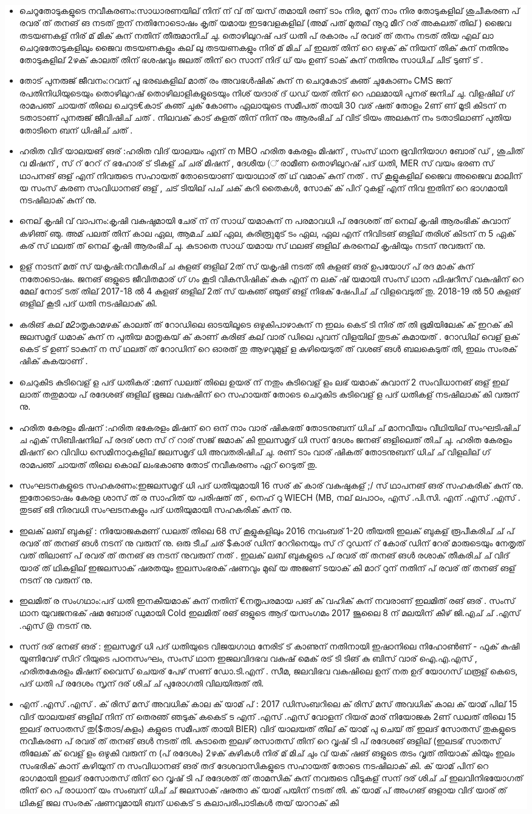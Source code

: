 - ചെറൂതോടുകളുടെ നവീകരണം:സാധാരണയില് നിന് ന് വ് ത് യസ് തമായി രണ് ടാം നിര, മൂന് നാം നിര തോടുകളില് ശുചീകരണ പ് രവര് ത് തനങ് ങ നടത് തുന് നതിനോടൊഷം കൃത് യമായ ഇടവേളകളില് (അമ് പത് മുതല് നൂറു മീറ് റര് അകലത് തില്  ) ജൈവ തടയണകള് നിര് മ് മിക് കുന് നതിന് തീരുമാനിച് ചു. തൊഴിലുറഷ് പദ് ധതി പ് രകാരം പ് രവര് ത് തനം നടത് തിയ എല് ലാ ചെറുഭതോടുകളിലും ജൈവ തടയണകളും കല് ലു തടയണകളും നിര് മ് മിച് ച് ഇലത് തിന് റെ ഒഴുക് ക് നിയന് തിക് കുന് നതിനും തോടുകളില് 2ഴക് കാലത് തിന് ഭശഷവും ജലത് തിന് റെ സാന് നിദ് ധ് യം ഉണ് ടാക് കുന് നതിനും സാധിച് ചിട് ടുണ് ട് .
- തോട് പുനരുജ് ജീവനം:റവന് പൂ ഭരഖകളില് മാത് രം അവഭൾഷിക് കുന് ന ചെറുകോട് കുഞ് ചുകോണം CMS ജന് രപതിനിധിയുടെയും തൊഴിലുറഷ് തൊഴിലാളികളുടെയും നിശ് യദാര് ദ് ധഡ് യത് തിന് റെ ഫലമായി പുനര് ജനിച് ചു. വിളഷില് ഗ് രാമപഞ് ചായത് തിലെ ചെറുട€കാട് കുഞ് ചുക് കോണം ഏലായുടെ സമീപത് തായി 30 വര് ഷത് തോളം 2ണ് ണ് മൂടി കിടന് ന ടതാടാണ് പുനരുജ് ജീവിഷിച് ചത് . നിലവക് കാട് കുളത് തിന് നിന് നും ആരംഭിച് ച് വിട് ടിയം അലകുന് നം ടതാടിലാണ് പുതിയ തോടിനെ ബന് ധിഷിച് ചത് .
- ഹരിത വിദ് യാലയങ് ങര് :ഹരിത വിദ് യാലയം എന് ന MBO ഹരിത കേരളം മിഷന് , സംസ് ഥാന ഭൂവിനിയാഗ ബോര്  ഡ്  , ശുചിത് വ മിഷന് , സ് റ് റേറ് റ് ഭഹോര് ട് ടികള് ച് ചര് മിഷന് , ദേശീയ (് രാമീണ തൊഴിലുറഷ് പദ് ധതി, MER സ് വയം ഭരണ സ് ഥാപനങ് ങള് എന് നിവരുടെ സഹായത് തോടെയാണ് യയാഥാര് ത് ഥ് വമാക് കുന് നത് . സ് കൂളുകളില് ജൈവ അജൈവ മാലിന് യ സംസ് കരണ സംവിധാനങ് ങള് , ചട് ടിയില് പച് ചക് കറി തൈകൾ, സോക് ക്  പിറ് റുകള് എന് നിവ ഇതിന് റെ ഭാഗമായി നടഷിലാക് കുന് നു.
- നെല് കൃഷി വ് വാപനം:കൃഷി വകുഷുമായി ചേര്  ന് ന് സാധ് യമാകുന് ന പരമാവധി പ് രദേശത് ത് നെല് കൃഷി ആരംഭിക് കുവാന് കഴിഞ് ഞു. അമ് പലത് തിന് കാല ഏല, ആമച് ചല് ഏല, കുരിരൂുമുട് ടം ഏല, ഏല എന് നിവിടങ് ങളില് തരിശ് കിടന് ന 5 ഏക് കര് സ് ഥലത് ത് നെല് കൃഷി ആരംഭിച് ചു. കുടാതെ സാധ് യമായ സ് ഥലങ് ങളില് കരനെല് കൃഷിയും നടന് നുവരുന് നു.
- ഉള് നാടന് മത് സ് യകൃഷി:നവീകരിച് ച കുളങ് ങളില് 2ത് സ് യകൃഷി നടത് തി കുളങ് ങര് ഉപയോഗ് പ് രദ മാക് കുന് നതോടൊഷം. ജനങ് ങളുടെ ജീവിതമാര് ഗ് ഗം കൂടി വികസിഷിക് കുക എന് ന ലക് ഷ് യമായി സംസ് ഥാന ഫിഷറീസ് വകുഷിന് റെ മേല് നോട് ടത് തില് 2017-18 ൽ 4 കുളങ് ങളില് 2ത് സ് യകുഞ് ഞുങ് ങള് നിഭക് ഷേപിച് ച് വിളവെടുത് തു. 2018-19 ൽ 50 കുളങ് ങളില് കൂടി പദ് ധതി നടഷിലാക് കി.
- കരിങ് കല് മ2ാതൃകാമഴക് കാലത് ത് റോഡിലെ ഓടയിലൂടെ ഒഴുകിപാഴാകുന് ന ഇലം കെട് ടി നിര് ത് തി ഭൂമിയിലേക് ക് ഇറക് കി ജലസമൃദ് ധമാക് കുന് ന പുതിയ മാതൃകയ് ക് കാണ് കരിങ് കല് വാര് ഡിലെ പുവന് വിളയില് തുടക് കമായത് . റോഡില് വെള് ളക് കെട് ട് ഉണ് ടാകുന് ന സ് ഥലത് ത് റോഡിന് റെ ഓരത് തു ആഴവുമുള് ള കുഴിയെടുത് ത് വശങ് ങൾ ബലകെടുത് തി, ഇലം സംരക് ഷിക് കുകയാണ് .
- ചെറുകിട കുടിവെള് ള പദ് ധതികര് :മണ് ഡലത് തിലെ ഉയര് ന് നതും കുടിവെള് ളം ലഭ് യമാക് കുവാന് 2 സംവിധാനങ് ങള് ഇല് ലാത് തതുമായ പ് രദേശങ് ങളില് ഭൂജല വകുഷിന് റെ സഹായത് തോടെ ചെറുകിട കുടിവെള് ള പദ് ധതികള് നടഷിലാക് കി വരുന് നു.

- ഹരിത കേരളം മിഷന് :ഹരിത ഭകേരളം മിഷന് റെ ഒന് നാം വാര് ഷികഭത് തോടനുബന് ധിച് ച് മാനവീയം വീഥിയില് സംഘടിഷിച് ച എക് സിബിഷനില് പ് രദര് ശന സ് റ് റാര് സജ് ജമാക് കി ഇലസമൃദ് ധി സന് ദേശം ജനങ് ങളിലെത് തിച് ചു. ഹരിത കേരളം മിഷന് റെ വിവിധ സെമിനാറുകളില് ജലസമൃദ് ധി അവതരിഷിച് ചു. രണ് ടാം വാര് ഷികത് തോടനുബന് ധിച് ച് വിളലില് ഗ് രാമപഞ് ചായത് തിലെ കൊല് ലംഭകാണു തോട് നവീകരണം ഏറ് റെടുത് തു.
- സംഘടനകളുടെ സഹകരണം:ഇജലസമൃദ് ധി പദ് ധതിയുമായി 16 സര് ക് കാര് വകുഷുകള് ;/ സ് ഥാപനങ് ങര് സഹകരിക് കുന് നു. ഇതോടൊഷം കേരള ശാസ് ത് ര സാഹിത് യ പരിഷത് ത് , നെഹ് റു WIECH (MB, നല് ലപാഠം, എസ് .പി.സി. എന് .എസ് .എസ് . തുടങ് ങി നിരവധി സംഘടനകളും പദ് ധതിയുമായി സഹകരിക് കുന് നു.
- ഇലക് ലബ് ബുകള് : നിയോജകമണ് ഡലത് തിലെ 68 സ് കൂളുകളിലും 2016 നവംബര് 1-20 തീയതി ഇലക് ബുകള് രൂപീകരിച് ച് പ് രവര് ത് തനങ് ങൾ നടന് നു വരുന് നു. ഒരു ടീച് ചര് $കാര് ഡിന് റേറിനെയും സ് റ് റുഡന് റ് കോര് ഡിന് റേര് മാരുടെയും നേതൃത് വത് തിലാണ് പ് രവര് ത് തനങ് ങ നടന് നുവരുന് നത് . ഇലക് ലബ് ബുകളുടെ പ് രവര് ത് തനങ് ങൾ രശാക് തീകരിച് ച് വിദ് യാര് ത് ഥികളില് ഇജലസാക് ഷരതയും ഇലസംഭരക് ഷണവും മുഖ് യ അജണ് ടയാക് കി മാറ് റുന് നതിന് പ് രവര് ത് തനങ് ങള് നടന് നു വരുന് നു.
- ഇലമിത് ര സംഗഥാം:പദ് ധതി ഇനകീയമാക് കുന് നതിന് €നതൃപരമായ പങ് ക് വഹിക് കുന് നവരാണ് ഇലമിത് രങ് ങര് . സംസ് ഥാന യുവജനഭക് ഷമ ബോര് ഡുമായി Cold ഇലമിത് രങ് ങളുടെ ആദ് യസംഗമം 2017 ജൂലൈ 8 ന്  മലയിന് കീഴ് ജി.എച് ച് .എസ് .എസ് @ നടന് നു.
- സന് ദര് ഭനങ് ങര് : ഇലസമൃദ് ധി പദ് ധതിയുടെ വിജയഗാഥ നേരിട് ട് കാണുന് നതിനായി ഇഷാനിലെ നിഹോൺണ് - ഫുക് കുഷി യൂണിവേഴ് സിറ് റിയുടെ പഠനസംഘം, സംസ് ഥാന ഇജലവിദഭവ വകുഷ് മെക് രട് ടി ടിങ് കു ബിസ് വാര് ഐ.എ.എസ് , ഹരിതകേരളം മിഷന് വൈസ് ചെയര് പേഴ് സണ് ഡോ.ടി.എന് . സീമ, ജലവിഭവ വകുഷിലെ ഉന് നത ഉദ് യോഗസ് ഥരൂള് കെടെ, പദ് ധതി പ് രദേശം സൃന് ദര്  ശിച് ച്  പുരോഗതി വിലയിരുത് തി.
- എന് .എസ് .എസ് . ക് രിസ് മസ് അവധിക് കാല ക് യാമ് പ് : 2017 ഡിസംബറിലെ ക് രിസ് മസ് അവധിക് കാല ക് യാമ് പില് 15 വിദ് യാലയങ് ങളില് നിന് ന് തെരഞ് ഞടുക് കകെട് ട എന് .എസ് .എസ് വോളന് റിയര് മാര് നിയോജക 2ണ് ഡലത് തിലെ 15 ഇലദ് രസാതസ് തു($താട/കുളം) കളുടെ സമീപത് തായി BIER) വിദ് യാലയത് തില് ക് യാമ് പു ചെയ് ത് ഇലദ് സോതസ് തുകളുടെ നവീകരണ പ് രവര് ത് തനങ് ങൾ നടത് തി. കുടാതെ ഇലഴ് രസാതസ് തിന് റെ വൃഷ് ടി പ് രദേശങ് ങളില് (ഇലടഭ് സാതസ് തിലേക് ക് വെള് ളം ഒഴുകി വരുന് ന (പ് രദേശം) 2ഴക് കുഴികൾ നിര് മ് മിച് ചും വ് യക് ഷങ് ങളുടെ തടം വൃത് തിയാക് കിയും ഇലം സംഭരിക് കാന് കഴിയുന് ന സംവിധാനങ് ങര് തദ് ദേശവാസികളുടെ സഹായത് തോടെ നടഷിലാക് കി. ക് യാമ് പിന് റെ ഭാഗമായി ഇലദ് രസോതസ് തിന് റെ വൃഷ് ടി പ് രദേശത് ത് താമസിക് കുന് നവരുടെ വീടുകള് സന് ദര് ശിച് ച് ഇലവിനിഭയോഗത് തിന് റെ പ് രാധാന് യം സംബന് ധിച് ച് ജലസാക് ഷരതാ ക് യാമ് പയിന് നടത് തി. ക് യാമ് പ് അംഗങ് ങളായ വിദ് യാര് ത് ഥികള് ജല സംരക് ഷണവുമായി ബന് ധകെട് ട കലാപരിപാടികൾ തയ് യാറാക് കി
